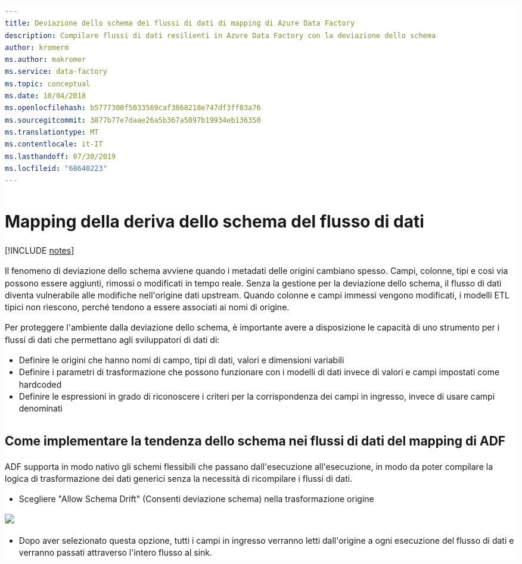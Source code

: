 ```yaml
---
title: Deviazione dello schema dei flussi di dati di mapping di Azure Data Factory
description: Compilare flussi di dati resilienti in Azure Data Factory con la deviazione dello schema
author: kromerm
ms.author: makromer
ms.service: data-factory
ms.topic: conceptual
ms.date: 10/04/2018
ms.openlocfilehash: b5777300f5033569caf3868218e747df3ff83a76
ms.sourcegitcommit: 3877b77e7daae26a5b367a5097b19934eb136350
ms.translationtype: MT
ms.contentlocale: it-IT
ms.lasthandoff: 07/30/2019
ms.locfileid: "68640223"
---
```

# <a name="mapping-data-flow-schema-drift"></a>Mapping della deriva dello schema del flusso di dati

[!INCLUDE [notes](../../includes/data-factory-data-flow-preview.md)]

Il fenomeno di deviazione dello schema avviene quando i metadati delle origini cambiano spesso. Campi, colonne, tipi e così via possono essere aggiunti, rimossi o modificati in tempo reale. Senza la gestione per la deviazione dello schema, il flusso di dati diventa vulnerabile alle modifiche nell'origine dati upstream. Quando colonne e campi immessi vengono modificati, i modelli ETL tipici non riescono, perché tendono a essere associati ai nomi di origine.

Per proteggere l'ambiente dalla deviazione dello schema, è importante avere a disposizione le capacità di uno strumento per i flussi di dati che permettano agli sviluppatori di dati di:

* Definire le origini che hanno nomi di campo, tipi di dati, valori e dimensioni variabili
* Definire i parametri di trasformazione che possono funzionare con i modelli di dati invece di valori e campi impostati come hardcoded
* Definire le espressioni in grado di riconoscere i criteri per la corrispondenza dei campi in ingresso, invece di usare campi denominati

## <a name="how-to-implement-schema-drift-in-adf-mapping-data-flows"></a>Come implementare la tendenza dello schema nei flussi di dati del mapping di ADF
ADF supporta in modo nativo gli schemi flessibili che passano dall'esecuzione all'esecuzione, in modo da poter compilare la logica di trasformazione dei dati generici senza la necessità di ricompilare i flussi di dati.

* Scegliere "Allow Schema Drift" (Consenti deviazione schema) nella trasformazione origine

<img src="media/data-flow/schemadrift001.png" width="400">

* Dopo aver selezionato questa opzione, tutti i campi in ingresso verranno letti dall'origine a ogni esecuzione del flusso di dati e verranno passati attraverso l'intero flusso al sink.
